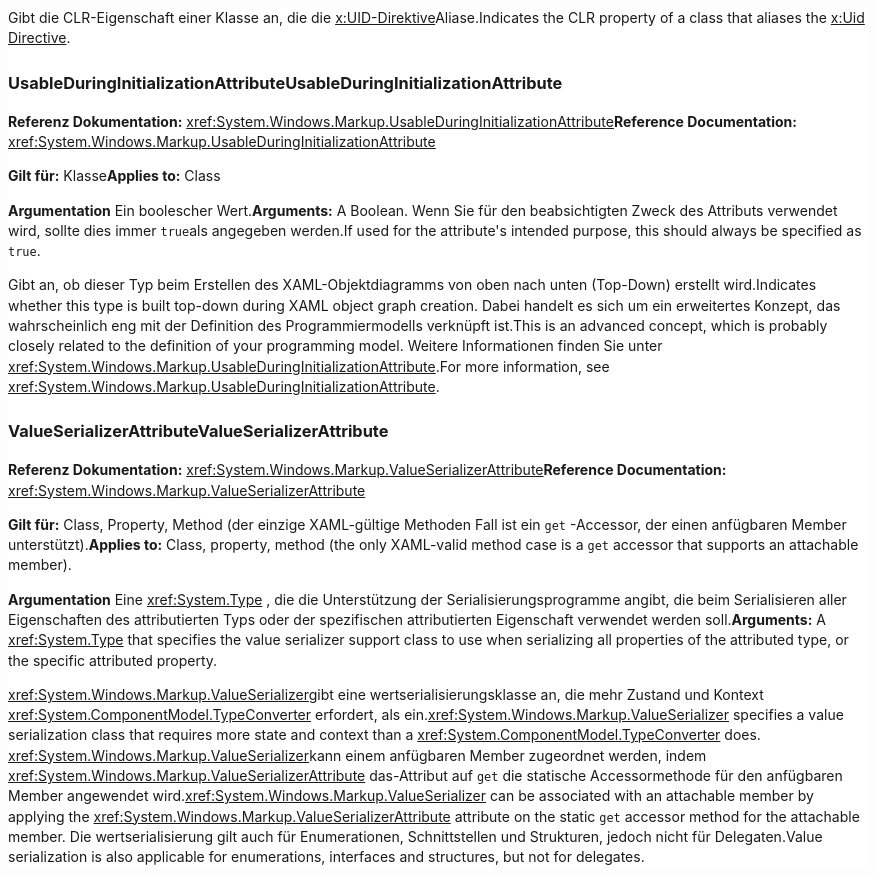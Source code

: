  <span data-ttu-id="1eaf3-210">Gibt die CLR-Eigenschaft einer Klasse an, die die [x:UID-Direktive](x-uid-directive.md)Aliase.</span><span class="sxs-lookup"><span data-stu-id="1eaf3-210">Indicates the CLR property of a class that aliases the [x:Uid Directive](x-uid-directive.md).</span></span>  
  
### <a name="usableduringinitializationattribute"></a><span data-ttu-id="1eaf3-211">UsableDuringInitializationAttribute</span><span class="sxs-lookup"><span data-stu-id="1eaf3-211">UsableDuringInitializationAttribute</span></span>  
 <span data-ttu-id="1eaf3-212">**Referenz Dokumentation:**  <xref:System.Windows.Markup.UsableDuringInitializationAttribute></span><span class="sxs-lookup"><span data-stu-id="1eaf3-212">**Reference Documentation:**  <xref:System.Windows.Markup.UsableDuringInitializationAttribute></span></span>  
  
 <span data-ttu-id="1eaf3-213">**Gilt für:** Klasse</span><span class="sxs-lookup"><span data-stu-id="1eaf3-213">**Applies to:** Class</span></span>  
  
 <span data-ttu-id="1eaf3-214">**Argumentation** Ein boolescher Wert.</span><span class="sxs-lookup"><span data-stu-id="1eaf3-214">**Arguments:** A Boolean.</span></span> <span data-ttu-id="1eaf3-215">Wenn Sie für den beabsichtigten Zweck des Attributs verwendet wird, sollte dies immer `true`als angegeben werden.</span><span class="sxs-lookup"><span data-stu-id="1eaf3-215">If used for the attribute's intended purpose, this should always be specified as `true`.</span></span>  
  
 <span data-ttu-id="1eaf3-216">Gibt an, ob dieser Typ beim Erstellen des XAML-Objektdiagramms von oben nach unten (Top-Down) erstellt wird.</span><span class="sxs-lookup"><span data-stu-id="1eaf3-216">Indicates whether this type is built top-down during XAML object graph creation.</span></span> <span data-ttu-id="1eaf3-217">Dabei handelt es sich um ein erweitertes Konzept, das wahrscheinlich eng mit der Definition des Programmiermodells verknüpft ist.</span><span class="sxs-lookup"><span data-stu-id="1eaf3-217">This is an advanced concept, which is probably closely related to the definition of your programming model.</span></span> <span data-ttu-id="1eaf3-218">Weitere Informationen finden Sie unter <xref:System.Windows.Markup.UsableDuringInitializationAttribute>.</span><span class="sxs-lookup"><span data-stu-id="1eaf3-218">For more information, see <xref:System.Windows.Markup.UsableDuringInitializationAttribute>.</span></span>  
  
### <a name="valueserializerattribute"></a><span data-ttu-id="1eaf3-219">ValueSerializerAttribute</span><span class="sxs-lookup"><span data-stu-id="1eaf3-219">ValueSerializerAttribute</span></span>  
 <span data-ttu-id="1eaf3-220">**Referenz Dokumentation:**  <xref:System.Windows.Markup.ValueSerializerAttribute></span><span class="sxs-lookup"><span data-stu-id="1eaf3-220">**Reference Documentation:**  <xref:System.Windows.Markup.ValueSerializerAttribute></span></span>  
  
 <span data-ttu-id="1eaf3-221">**Gilt für:** Class, Property, Method (der einzige XAML-gültige Methoden Fall ist ein `get` -Accessor, der einen anfügbaren Member unterstützt).</span><span class="sxs-lookup"><span data-stu-id="1eaf3-221">**Applies to:** Class, property, method (the only XAML-valid method case is a `get` accessor that supports an attachable member).</span></span>  
  
 <span data-ttu-id="1eaf3-222">**Argumentation** Eine <xref:System.Type> , die die Unterstützung der Serialisierungsprogramme angibt, die beim Serialisieren aller Eigenschaften des attributierten Typs oder der spezifischen attributierten Eigenschaft verwendet werden soll.</span><span class="sxs-lookup"><span data-stu-id="1eaf3-222">**Arguments:** A <xref:System.Type> that specifies the value serializer support class to use when serializing all properties of the attributed type, or the specific attributed property.</span></span>  
  
 <span data-ttu-id="1eaf3-223"><xref:System.Windows.Markup.ValueSerializer>gibt eine wertserialisierungsklasse an, die mehr Zustand und Kontext <xref:System.ComponentModel.TypeConverter> erfordert, als ein.</span><span class="sxs-lookup"><span data-stu-id="1eaf3-223"><xref:System.Windows.Markup.ValueSerializer> specifies a value serialization class that requires more state and context than a <xref:System.ComponentModel.TypeConverter> does.</span></span> <span data-ttu-id="1eaf3-224"><xref:System.Windows.Markup.ValueSerializer>kann einem anfügbaren Member zugeordnet werden, indem <xref:System.Windows.Markup.ValueSerializerAttribute> das-Attribut auf `get` die statische Accessormethode für den anfügbaren Member angewendet wird.</span><span class="sxs-lookup"><span data-stu-id="1eaf3-224"><xref:System.Windows.Markup.ValueSerializer> can be associated with an attachable member by applying the <xref:System.Windows.Markup.ValueSerializerAttribute> attribute on the static `get` accessor method for the attachable member.</span></span> <span data-ttu-id="1eaf3-225">Die wertserialisierung gilt auch für Enumerationen, Schnittstellen und Strukturen, jedoch nicht für Delegaten.</span><span class="sxs-lookup"><span data-stu-id="1eaf3-225">Value serialization is also applicable for enumerations, interfaces and structures, but not for delegates.</span></span>  